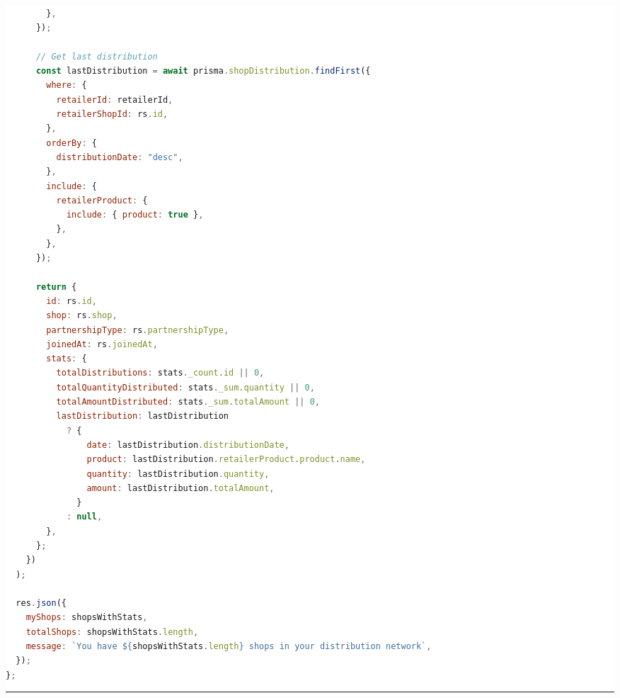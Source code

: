 ```javascript
        },
      });

      // Get last distribution
      const lastDistribution = await prisma.shopDistribution.findFirst({
        where: {
          retailerId: retailerId,
          retailerShopId: rs.id,
        },
        orderBy: {
          distributionDate: "desc",
        },
        include: {
          retailerProduct: {
            include: { product: true },
          },
        },
      });

      return {
        id: rs.id,
        shop: rs.shop,
        partnershipType: rs.partnershipType,
        joinedAt: rs.joinedAt,
        stats: {
          totalDistributions: stats._count.id || 0,
          totalQuantityDistributed: stats._sum.quantity || 0,
          totalAmountDistributed: stats._sum.totalAmount || 0,
          lastDistribution: lastDistribution
            ? {
                date: lastDistribution.distributionDate,
                product: lastDistribution.retailerProduct.product.name,
                quantity: lastDistribution.quantity,
                amount: lastDistribution.totalAmount,
              }
            : null,
        },
      };
    })
  );

  res.json({
    myShops: shopsWithStats,
    totalShops: shopsWithStats.length,
    message: `You have ${shopsWithStats.length} shops in your distribution network`,
  });
};
```

---
